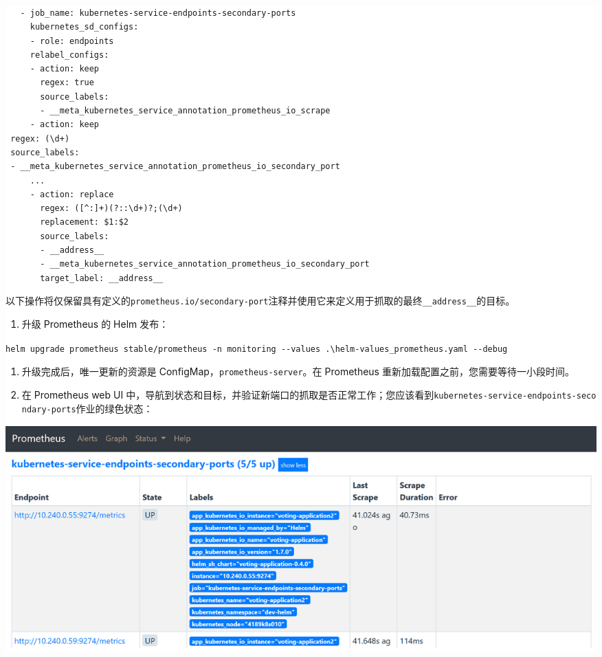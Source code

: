 ```
   - job_name: kubernetes-service-endpoints-secondary-ports
     kubernetes_sd_configs:
     - role: endpoints
     relabel_configs:
     - action: keep
       regex: true
       source_labels:
       - __meta_kubernetes_service_annotation_prometheus_io_scrape
     - action: keep
 regex: (\d+)
 source_labels:
 - __meta_kubernetes_service_annotation_prometheus_io_secondary_port
     ...
     - action: replace
       regex: ([^:]+)(?::\d+)?;(\d+)
       replacement: $1:$2
       source_labels:
       - __address__
       - __meta_kubernetes_service_annotation_prometheus_io_secondary_port
       target_label: __address__     
```

以下操作将仅保留具有定义的`prometheus.io/secondary-port`注释并使用它来定义用于抓取的最终`__address__`的目标。

1.  升级 Prometheus 的 Helm 发布：

```
helm upgrade prometheus stable/prometheus -n monitoring --values .\helm-values_prometheus.yaml --debug
```

1.  升级完成后，唯一更新的资源是 ConfigMap，`prometheus-server`。在 Prometheus 重新加载配置之前，您需要等待一小段时间。

1.  在 Prometheus web UI 中，导航到状态和目标，并验证新端口的抓取是否正常工作；您应该看到`kubernetes-service-endpoints-secondary-ports`作业的绿色状态：

![](img/62032637-3245-4cb8-b4c3-f7adf67b2af5.png)
